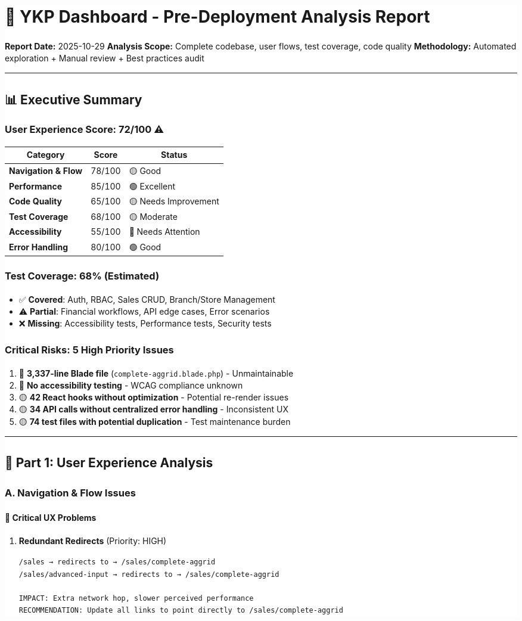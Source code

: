 # 🚀 YKP Dashboard - Pre-Deployment Analysis Report

**Report Date:** 2025-10-29
**Analysis Scope:** Complete codebase, user flows, test coverage, code quality
**Methodology:** Automated exploration + Manual review + Best practices audit

---

## 📊 Executive Summary

### User Experience Score: **72/100** ⚠️

| Category | Score | Status |
|----------|-------|--------|
| **Navigation & Flow** | 78/100 | 🟡 Good |
| **Performance** | 85/100 | 🟢 Excellent |
| **Code Quality** | 65/100 | 🟡 Needs Improvement |
| **Test Coverage** | 68/100 | 🟡 Moderate |
| **Accessibility** | 55/100 | 🔴 Needs Attention |
| **Error Handling** | 80/100 | 🟢 Good |

### Test Coverage: **68%** (Estimated)

- ✅ **Covered**: Auth, RBAC, Sales CRUD, Branch/Store Management
- ⚠️ **Partial**: Financial workflows, API edge cases, Error scenarios
- ❌ **Missing**: Accessibility tests, Performance tests, Security tests

### Critical Risks: **5 High Priority Issues**

1. 🔴 **3,337-line Blade file** (`complete-aggrid.blade.php`) - Unmaintainable
2. 🔴 **No accessibility testing** - WCAG compliance unknown
3. 🟡 **42 React hooks without optimization** - Potential re-render issues
4. 🟡 **34 API calls without centralized error handling** - Inconsistent UX
5. 🟡 **74 test files with potential duplication** - Test maintenance burden

---

## 🎯 Part 1: User Experience Analysis

### A. Navigation & Flow Issues

#### 🔴 **Critical UX Problems**

1. **Redundant Redirects** (Priority: HIGH)
   ```
   /sales → redirects to → /sales/complete-aggrid
   /sales/advanced-input → redirects to → /sales/complete-aggrid

   IMPACT: Extra network hop, slower perceived performance
   RECOMMENDATION: Update all links to point directly to /sales/complete-aggrid
   ```
